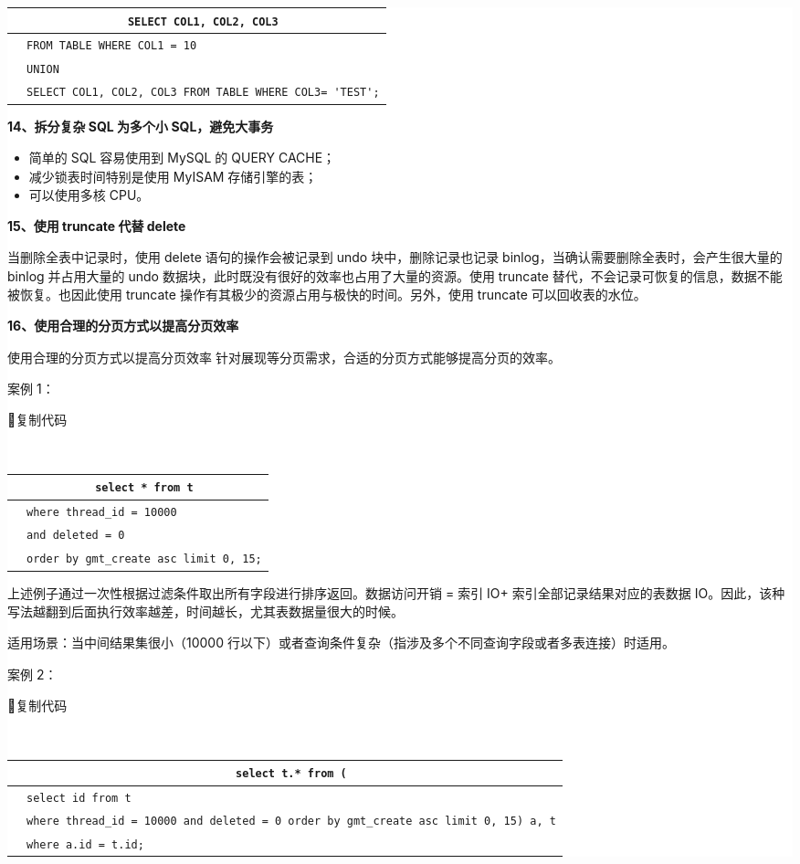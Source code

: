 |      | `SELECT COL1, COL2, COL3`                                |
| ---- | -------------------------------------------------------- |
|      | `FROM TABLE WHERE COL1 = 10`                             |
|      | `UNION`                                                  |
|      | `SELECT COL1, COL2, COL3 FROM TABLE WHERE COL3= 'TEST';` |

**14、拆分复杂 SQL 为多个小 SQL，避免大事务**

- 简单的 SQL 容易使用到 MySQL 的 QUERY CACHE；
- 减少锁表时间特别是使用 MyISAM 存储引擎的表；
- 可以使用多核 CPU。

**15、使用 truncate 代替 delete**

当删除全表中记录时，使用 delete 语句的操作会被记录到 undo 块中，删除记录也记录 binlog，当确认需要删除全表时，会产生很大量的 binlog 并占用大量的 undo 数据块，此时既没有很好的效率也占用了大量的资源。使用 truncate 替代，不会记录可恢复的信息，数据不能被恢复。也因此使用 truncate 操作有其极少的资源占用与极快的时间。另外，使用 truncate 可以回收表的水位。

**16、使用合理的分页方式以提高分页效率**

使用合理的分页方式以提高分页效率 针对展现等分页需求，合适的分页方式能够提高分页的效率。

案例 1：

复制代码

```javascript
 
```

|      | `select * from t`                      |
| ---- | -------------------------------------- |
|      | `where thread_id = 10000`              |
|      | `and deleted = 0`                      |
|      | `order by gmt_create asc limit 0, 15;` |

上述例子通过一次性根据过滤条件取出所有字段进行排序返回。数据访问开销 = 索引 IO+ 索引全部记录结果对应的表数据 IO。因此，该种写法越翻到后面执行效率越差，时间越长，尤其表数据量很大的时候。

适用场景：当中间结果集很小（10000 行以下）或者查询条件复杂（指涉及多个不同查询字段或者多表连接）时适用。

案例 2：

复制代码

```javascript
 
```

|      | `select t.* from (`                                          |
| ---- | ------------------------------------------------------------ |
|      | `select id from t`                                           |
|      | `where thread_id = 10000 and deleted = 0 order by gmt_create asc limit 0, 15) a, t` |
|      | `where a.id = t.id;`                                         |
